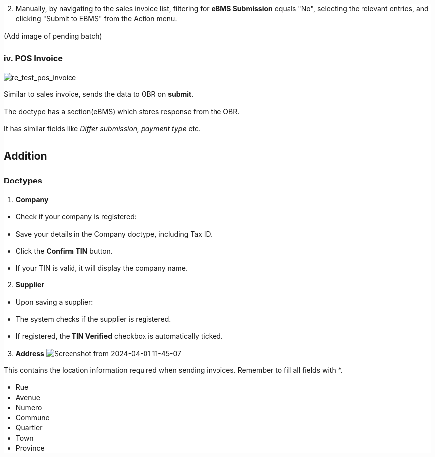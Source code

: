   

2. Manually, by navigating to the sales invoice list, filtering for **eBMS Submission** equals "No", selecting the relevant entries, and clicking "Submit to EBMS" from the Action menu.

  

(Add image of pending batch)
  

### iv. POS Invoice
![re_test_pos_invoice](https://github.com/navariltd/burundi-compliance/assets/60258622/c5edf8ae-b313-4d42-b7d0-32680c6d973a)

Similar to sales invoice, sends the data to OBR on **submit**.

The doctype has a section(eBMS) which stores response from the OBR.

It has similar fields like *Differ submission, payment type* etc.

  

## Addition

  

### Doctypes

  

1.  **Company**

  

- Check if your company is registered:

  

- Save your details in the Company doctype, including Tax ID.

  

- Click the **Confirm TIN** button.

  

- If your TIN is valid, it will display the company name.

  

  

2.  **Supplier**

  

- Upon saving a supplier:

  

- The system checks if the supplier is registered.

  

- If registered, the **TIN Verified** checkbox is automatically ticked.
  
3. **Address**
   ![Screenshot from 2024-04-01 11-45-07](https://github.com/navariltd/burundi-compliance/assets/60258622/03d4e46d-e297-4e13-b378-856daa22286a)

  This contains the location information required when sending invoices. Remember to fill all fields with *.
  - Rue
  - Avenue
  - Numero
  - Commune
  - Quartier
  - Town
  - Province
  